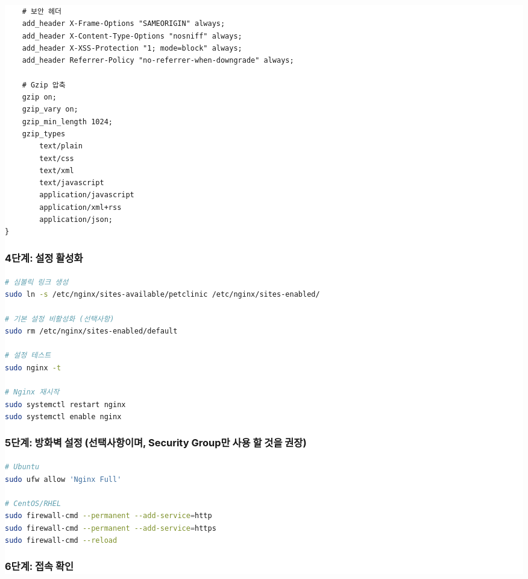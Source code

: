 ```nginx
    # 보안 헤더
    add_header X-Frame-Options "SAMEORIGIN" always;
    add_header X-Content-Type-Options "nosniff" always;
    add_header X-XSS-Protection "1; mode=block" always;
    add_header Referrer-Policy "no-referrer-when-downgrade" always;
    
    # Gzip 압축
    gzip on;
    gzip_vary on;
    gzip_min_length 1024;
    gzip_types
        text/plain
        text/css
        text/xml
        text/javascript
        application/javascript
        application/xml+rss
        application/json;
}
```

### 4단계: 설정 활성화

```bash
# 심볼릭 링크 생성
sudo ln -s /etc/nginx/sites-available/petclinic /etc/nginx/sites-enabled/

# 기본 설정 비활성화 (선택사항)
sudo rm /etc/nginx/sites-enabled/default

# 설정 테스트
sudo nginx -t

# Nginx 재시작
sudo systemctl restart nginx
sudo systemctl enable nginx
```

### 5단계: 방화벽 설정 (선택사항이며, Security Group만 사용 할 것을 권장)

```bash
# Ubuntu
sudo ufw allow 'Nginx Full'

# CentOS/RHEL
sudo firewall-cmd --permanent --add-service=http
sudo firewall-cmd --permanent --add-service=https
sudo firewall-cmd --reload
```

### 6단계: 접속 확인
